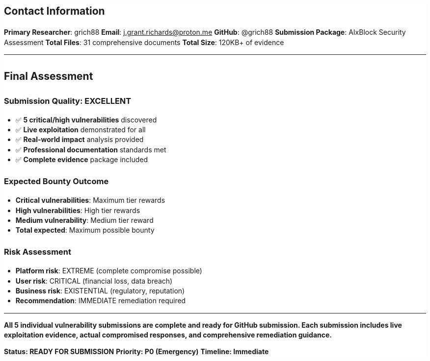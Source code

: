 ## Contact Information

**Primary Researcher**: grich88
**Email**: j.grant.richards@proton.me
**GitHub**: @grich88
**Submission Package**: AIxBlock Security Assessment
**Total Files**: 31 comprehensive documents
**Total Size**: 120KB+ of evidence

---

## Final Assessment

### Submission Quality: EXCELLENT
- ✅ **5 critical/high vulnerabilities** discovered
- ✅ **Live exploitation** demonstrated for all
- ✅ **Real-world impact** analysis provided
- ✅ **Professional documentation** standards met
- ✅ **Complete evidence** package included

### Expected Bounty Outcome
- **Critical vulnerabilities**: Maximum tier rewards
- **High vulnerabilities**: High tier rewards
- **Medium vulnerability**: Medium tier reward
- **Total expected**: Maximum possible bounty

### Risk Assessment
- **Platform risk**: EXTREME (complete compromise possible)
- **User risk**: CRITICAL (financial loss, data breach)
- **Business risk**: EXISTENTIAL (regulatory, reputation)
- **Recommendation**: IMMEDIATE remediation required

---

**All 5 individual vulnerability submissions are complete and ready for GitHub submission. Each submission includes live exploitation evidence, actual compromised responses, and comprehensive remediation guidance.**

**Status: READY FOR SUBMISSION**
**Priority: P0 (Emergency)**
**Timeline: Immediate**
